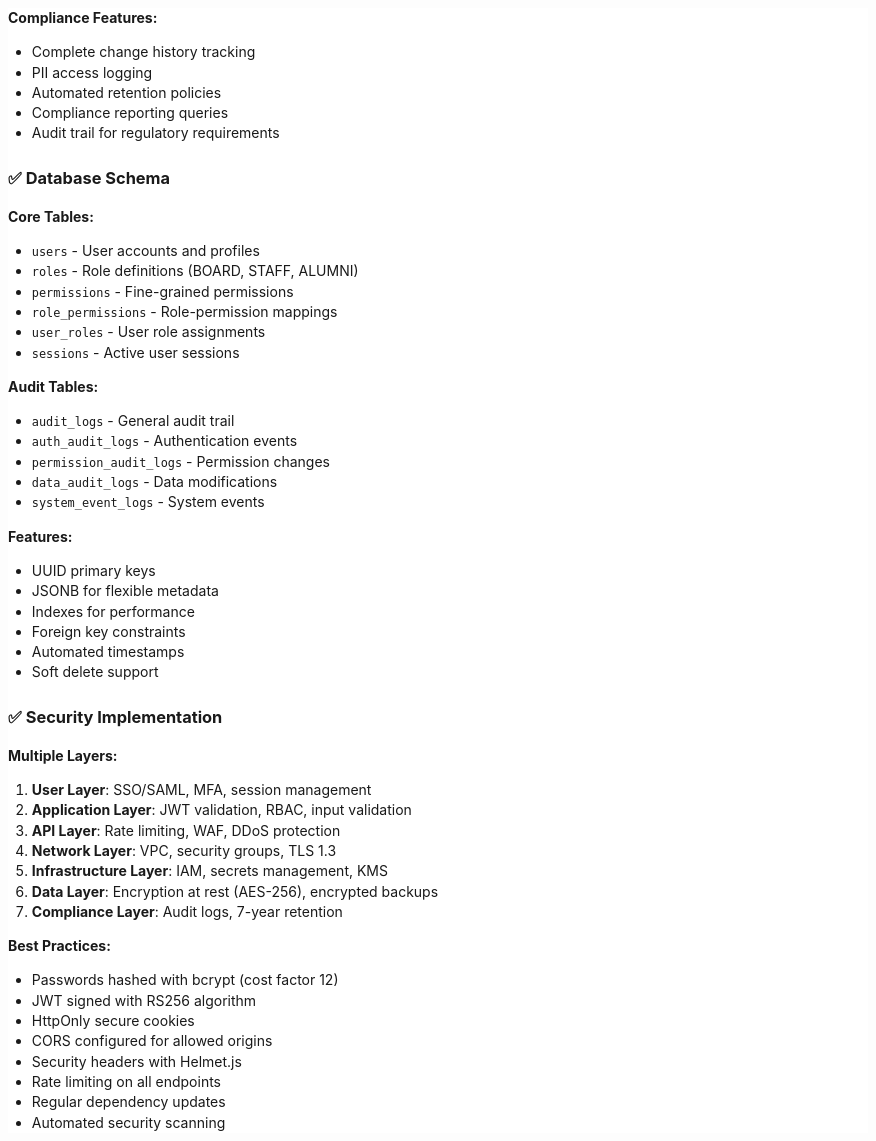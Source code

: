 **Compliance Features:**
- Complete change history tracking
- PII access logging
- Automated retention policies
- Compliance reporting queries
- Audit trail for regulatory requirements

### ✅ Database Schema

**Core Tables:**
- `users` - User accounts and profiles
- `roles` - Role definitions (BOARD, STAFF, ALUMNI)
- `permissions` - Fine-grained permissions
- `role_permissions` - Role-permission mappings
- `user_roles` - User role assignments
- `sessions` - Active user sessions

**Audit Tables:**
- `audit_logs` - General audit trail
- `auth_audit_logs` - Authentication events
- `permission_audit_logs` - Permission changes
- `data_audit_logs` - Data modifications
- `system_event_logs` - System events

**Features:**
- UUID primary keys
- JSONB for flexible metadata
- Indexes for performance
- Foreign key constraints
- Automated timestamps
- Soft delete support

### ✅ Security Implementation

**Multiple Layers:**
1. **User Layer**: SSO/SAML, MFA, session management
2. **Application Layer**: JWT validation, RBAC, input validation
3. **API Layer**: Rate limiting, WAF, DDoS protection
4. **Network Layer**: VPC, security groups, TLS 1.3
5. **Infrastructure Layer**: IAM, secrets management, KMS
6. **Data Layer**: Encryption at rest (AES-256), encrypted backups
7. **Compliance Layer**: Audit logs, 7-year retention

**Best Practices:**
- Passwords hashed with bcrypt (cost factor 12)
- JWT signed with RS256 algorithm
- HttpOnly secure cookies
- CORS configured for allowed origins
- Security headers with Helmet.js
- Rate limiting on all endpoints
- Regular dependency updates
- Automated security scanning
